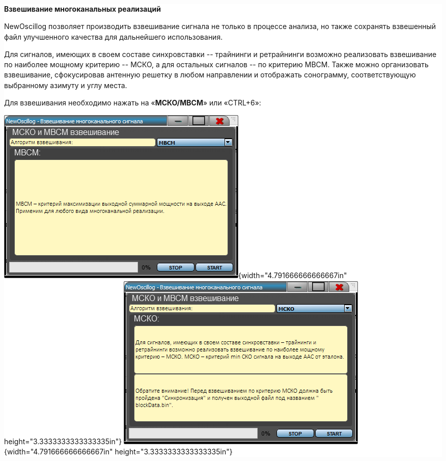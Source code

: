 **Взвешивание многоканальных реализаций**

NewOscillog позволяет производить взвешивание сигнала не только в
процессе анализа, но также сохранять взвешенный файл улучшенного
качества для дальнейшего использования.

Для сигналов, имеющих в своем составе синхровставки -- трайнинги и
ретрайнинги возможно реализовать взвешивание по наиболее мощному
критерию -- МСКО, а для остальных сигналов -- по критерию МВСМ. Также
можно организовать взвешивание, сфокусировав антенную решетку в любом
направлении и отображать сонограмму, соответствующую выбранному азимуту
и углу места.

Для взвешивания необходимо нажать на «**МСКО/МВСМ**» или «CTRL+6»:

![](media/images_msko/image1.png){width="4.791666666666667in"
height="3.3333333333333335in"}
![](media/images_msko/image2.png){width="4.791666666666667in"
height="3.3333333333333335in"}
